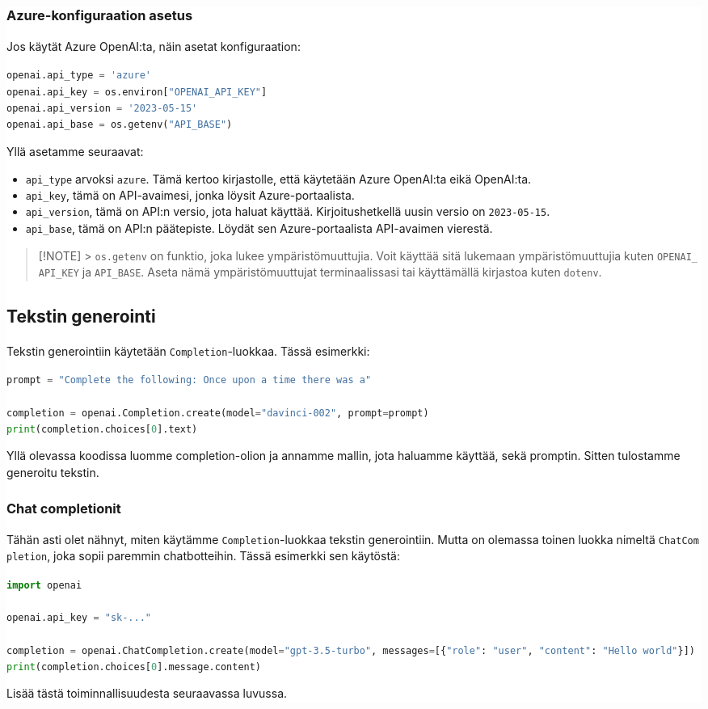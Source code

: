 ### Azure-konfiguraation asetus

Jos käytät Azure OpenAI:ta, näin asetat konfiguraation:

```python
openai.api_type = 'azure'
openai.api_key = os.environ["OPENAI_API_KEY"]
openai.api_version = '2023-05-15'
openai.api_base = os.getenv("API_BASE")
```

Yllä asetamme seuraavat:

- `api_type` arvoksi `azure`. Tämä kertoo kirjastolle, että käytetään Azure OpenAI:ta eikä OpenAI:ta.
- `api_key`, tämä on API-avaimesi, jonka löysit Azure-portaalista.
- `api_version`, tämä on API:n versio, jota haluat käyttää. Kirjoitushetkellä uusin versio on `2023-05-15`.
- `api_base`, tämä on API:n päätepiste. Löydät sen Azure-portaalista API-avaimen vierestä.

> [!NOTE] > `os.getenv` on funktio, joka lukee ympäristömuuttujia. Voit käyttää sitä lukemaan ympäristömuuttujia kuten `OPENAI_API_KEY` ja `API_BASE`. Aseta nämä ympäristömuuttujat terminaalissasi tai käyttämällä kirjastoa kuten `dotenv`.

## Tekstin generointi

Tekstin generointiin käytetään `Completion`-luokkaa. Tässä esimerkki:

```python
prompt = "Complete the following: Once upon a time there was a"

completion = openai.Completion.create(model="davinci-002", prompt=prompt)
print(completion.choices[0].text)
```

Yllä olevassa koodissa luomme completion-olion ja annamme mallin, jota haluamme käyttää, sekä promptin. Sitten tulostamme generoitu tekstin.

### Chat completionit

Tähän asti olet nähnyt, miten käytämme `Completion`-luokkaa tekstin generointiin. Mutta on olemassa toinen luokka nimeltä `ChatCompletion`, joka sopii paremmin chatbotteihin. Tässä esimerkki sen käytöstä:

```python
import openai

openai.api_key = "sk-..."

completion = openai.ChatCompletion.create(model="gpt-3.5-turbo", messages=[{"role": "user", "content": "Hello world"}])
print(completion.choices[0].message.content)
```

Lisää tästä toiminnallisuudesta seuraavassa luvussa.
